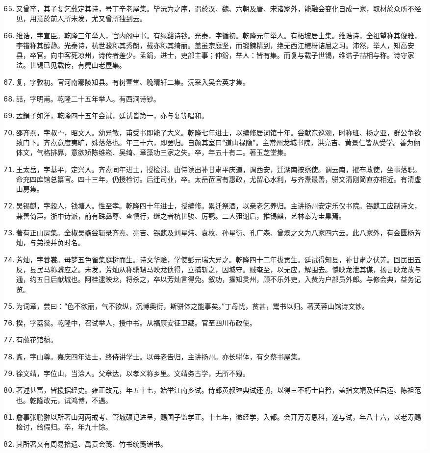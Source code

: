 65. <span id="列传二百七十二_文苑二-65"></span>
又曾卒，其子复乞载定其诗，号丁辛老屋集。毕沅为之序，谓於汉、魏、六朝及唐、宋诸家外，能融会变化自成一家，取材於众所不经见，用意於前人所未发，尤又曾所独到云。

66. <span id="列传二百七十二_文苑二-66"></span>
维诰，字宣臣。乾隆三年举人，官内阁中书。有绿谿诗钞。光泰，字循初。乾隆元年举人。有柘坡居士集。维诰诗，全祖望称其俊雅，李锴称其醇静。光泰诗，杭世骏称其秀朗，载亦称其绮丽。盖虽宗庭坚，而锻鍊精到，绝无西江槎枒诘屈之习。沛然，举人，知高安县，卒官。向中客死凉州，诗传者差少。孟鋗，进士，吏部主事；仲鈖，举人：皆有集。而复与载子世锡，维诰子喆相与称。诗守家法。世锡已见载传，有麂山老屋集。

67. <span id="列传二百七十二_文苑二-67"></span>
复，字敦初。官河南鄢陵知县。有树萱堂、晚晴轩二集。沅采入吴会英才集。

68. <span id="列传二百七十二_文苑二-68"></span>
喆，字明甫。乾隆二十五年举人。有西涧诗钞。

69. <span id="列传二百七十二_文苑二-69"></span>
孟鋗子如洋，乾隆四十五年会试，廷试皆第一，亦与复等唱和。

70. <span id="列传二百七十二_文苑二-70"></span>
邵齐焘，字叔宀，昭文人。幼异敏，甫受书即能了大义。乾隆七年进士，以编修居词馆十年。尝献东巡颂，时称班、扬之亚，群公争欲致门下。齐焘意度夷旷，殊落落也。年三十六，即罢归。自颜其室曰“道山禄隐”。主常州龙城书院，洪亮吉、黄景仁皆从受学。善为俪体文，气格排奡，意欲矫陈维崧、吴绮、章藻功三家之失。卒，年五十有二。著玉芝堂集。

71. <span id="列传二百七十二_文苑二-71"></span>
王太岳，字基平，定兴人。齐焘同年进士，授检讨。由侍读出补甘肃平庆道，调西安，迁湖南按察使。调云南，擢布政使，坐事落职。命充四库馆总纂官。四十三年，仍授检讨。后迁司业，卒。太岳莅官有惠政，尤留心水利，与齐焘最善，骈文清刚简直亦相近。有清虚山房集。

72. <span id="列传二百七十二_文苑二-72"></span>
吴锡麒，字穀人，钱塘人。性至孝。乾隆四十年进士，授编修。累迁祭酒，以亲老乞养归。主讲扬州安定乐仪书院。锡麒工应制诗文，兼善倚声。浙中诗派，前有硃彝尊、查慎行，继之者杭世骏、厉鹗。二人殂谢后，推锡麒，艺林奉为圭臬焉。

73. <span id="列传二百七十二_文苑二-73"></span>
著有正山房集。全椒吴鼒尝辑录齐焘、亮吉、锡麒及刘星炜、袁枚、孙星衍、孔广森、曾燠之文为八家四六云。此八家外，有金匮杨芳灿，与弟揆并负时名。

74. <span id="列传二百七十二_文苑二-74"></span>
芳灿，字蓉裳。母梦五色雀集庭树而生。诗文华赡，学使彭元瑞大异之。乾隆四十二年拔贡生。廷试得知县，补甘肃之伏羌。回民田五反，县民马称骥应之。未发，芳灿从称骥甥马映龙侦得，立捕斩之，因城守。贼奄至，以无应，解围去。憾映龙泄其谋，扬言映龙故与通，约五日后献城也。阿桂逮映龙，将杀之，卒以芳灿言得免。叙功，擢知灵州，顾不乐外吏，入赀为户部员外郎。与修会典，益务记览。

75. <span id="列传二百七十二_文苑二-75"></span>
为词章，尝曰：“色不欲丽，气不欲纵，沉博奥衍，斯骈体之能事矣。”丁母忧，贫甚，鬻书以归。著芙蓉山馆诗文钞。

76. <span id="列传二百七十二_文苑二-76"></span>
揆，字荔裳。乾隆中，召试举人，授中书。从福康安征卫藏。官至四川布政使。

77. <span id="列传二百七十二_文苑二-77"></span>
有藤花馆稿。

78. <span id="列传二百七十二_文苑二-78"></span>
鼒，字山尊。嘉庆四年进士，终侍讲学士。以母老告归，主讲扬州。亦长骈体，有夕蔡书屋集。

79. <span id="列传二百七十二_文苑二-79"></span>
徐文靖，字位山，当涂人。父章达，以孝义称乡里。文靖务古学，无所不窥。

80. <span id="列传二百七十二_文苑二-80"></span>
著述甚富，皆援据经史。雍正改元，年五十七，始举江南乡试。侍郎黄叔琳典试还朝，以得三不朽士自矜，盖指文靖及任启运、陈祖范也。乾隆改元，试鸿博，不遇。

81. <span id="列传二百七十二_文苑二-81"></span>
詹事张鹏翀以所著山河两戒考、管城硕记进呈，赐国子监学正。十七年，徵经学，入都。会开万寿恩科，遂与试，年八十六，以老寿赐检讨，给假归。卒，年九十馀。

82. <span id="列传二百七十二_文苑二-82"></span>
其所著又有周易拾遗、禹贡会笺、竹书统笺诸书。
